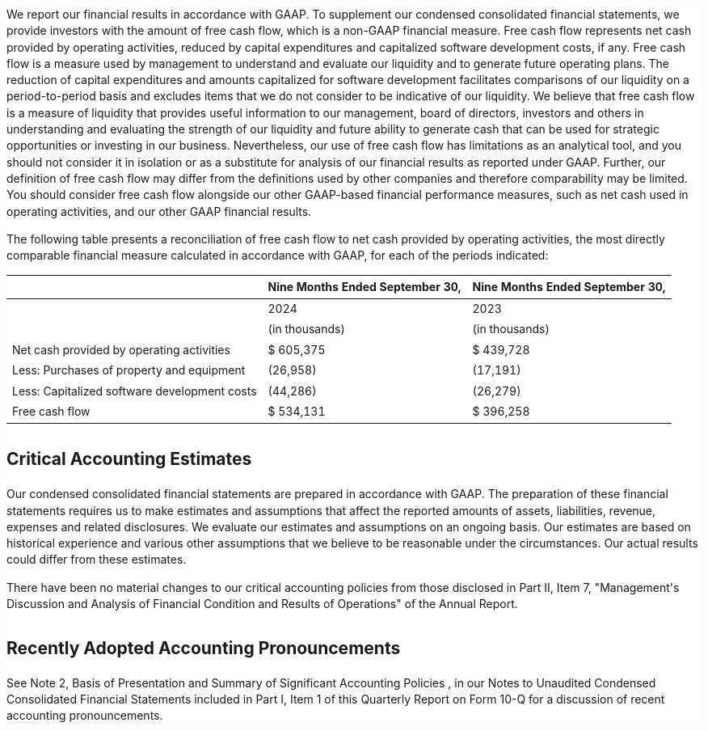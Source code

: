 We report our financial results in accordance with GAAP. To supplement our condensed consolidated financial statements, we provide investors with the amount of free cash flow, which is a non-GAAP financial measure. Free cash flow represents net cash provided by operating activities, reduced by capital expenditures and capitalized software development costs, if any. Free cash flow is a measure used by management to understand and evaluate our liquidity and to generate future operating plans. The reduction of capital expenditures and amounts capitalized for software development facilitates comparisons of our liquidity on a period-to-period basis and excludes items that we do not consider to be indicative of our liquidity. We believe that free cash flow is a measure of liquidity that provides useful information to our management, board of directors, investors and others in understanding and evaluating the strength of our liquidity and future ability to generate cash that can be used for strategic opportunities or investing in our business. Nevertheless, our use of free cash flow has limitations as an analytical tool, and you should not consider it in isolation or as a substitute for analysis of our financial results as reported under GAAP. Further, our definition of free cash flow may differ from the definitions used by other companies and therefore comparability may be limited. You should consider free cash flow alongside our other GAAP-based financial performance measures, such as net cash used in operating activities, and our other GAAP financial results.

The following table presents a reconciliation of free cash flow to net cash provided by operating activities, the most directly comparable financial measure calculated in accordance with GAAP, for each of the periods indicated:

| | Nine Months Ended September 30, | Nine Months Ended September 30, |
| --- | --- | --- |
| | 2024 | 2023 |
| | (in thousands) | (in thousands) |
| Net cash provided by operating activities | $ 605,375 | $ 439,728 |
| Less: Purchases of property and equipment | (26,958) | (17,191) |
| Less: Capitalized software development costs | (44,286) | (26,279) |
| Free cash flow | $ 534,131 | $ 396,258 |

Critical Accounting Estimates
-----------------------------

Our condensed consolidated financial statements are prepared in accordance with GAAP. The preparation of these financial statements requires us to make estimates and assumptions that affect the reported amounts of assets, liabilities, revenue, expenses and related disclosures. We evaluate our estimates and assumptions on an ongoing basis. Our estimates are based on historical experience and various other assumptions that we believe to be reasonable under the circumstances. Our actual results could differ from these estimates.

There have been no material changes to our critical accounting policies from those disclosed in Part II, Item 7, "Management's Discussion and Analysis of Financial Condition and Results of Operations" of the Annual Report.

Recently Adopted Accounting Pronouncements
------------------------------------------

See Note 2, Basis of Presentation and Summary of Significant Accounting Policies , in our Notes to Unaudited Condensed Consolidated Financial Statements included in Part I, Item 1 of this Quarterly Report on Form 10-Q for a discussion of recent accounting pronouncements.
